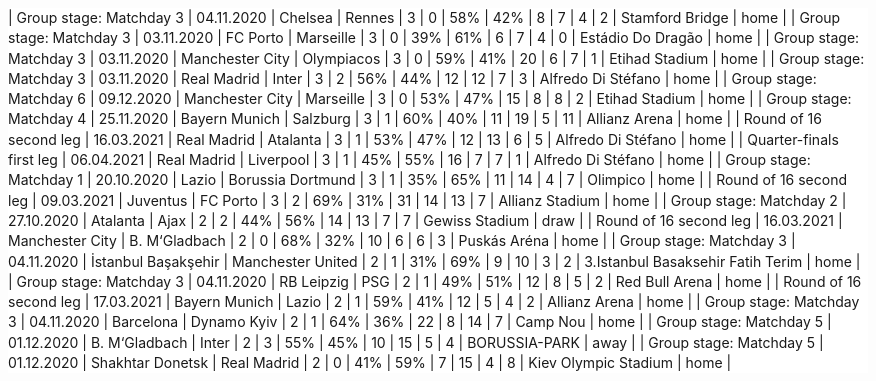 | Group stage: Matchday 3   | 04.11.2020 | Chelsea             | Rennes              |                 3 |                 0 | 58%               | 42%               |                  8 |                  7 |                      4 |                      2 | Stamford Bridge                   | home               |
| Group stage: Matchday 3   | 03.11.2020 | FC Porto            | Marseille           |                 3 |                 0 | 39%               | 61%               |                  6 |                  7 |                      4 |                      0 | Estádio Do Dragão                 | home               |
| Group stage: Matchday 3   | 03.11.2020 | Manchester City     | Olympiacos          |                 3 |                 0 | 59%               | 41%               |                 20 |                  6 |                      7 |                      1 | Etihad Stadium                    | home               |
| Group stage: Matchday 3   | 03.11.2020 | Real Madrid         | Inter               |                 3 |                 2 | 56%               | 44%               |                 12 |                 12 |                      7 |                      3 | Alfredo Di Stéfano                | home               |
| Group stage: Matchday 6   | 09.12.2020 | Manchester City     | Marseille           |                 3 |                 0 | 53%               | 47%               |                 15 |                  8 |                      8 |                      2 | Etihad Stadium                    | home               |
| Group stage: Matchday 4   | 25.11.2020 | Bayern Munich       | Salzburg            |                 3 |                 1 | 60%               | 40%               |                 11 |                 19 |                      5 |                     11 | Allianz Arena                     | home               |
| Round of 16 second leg    | 16.03.2021 | Real Madrid         | Atalanta            |                 3 |                 1 | 53%               | 47%               |                 12 |                 13 |                      6 |                      5 | Alfredo Di Stéfano                | home               |
| Quarter-finals first leg  | 06.04.2021 | Real Madrid         | Liverpool           |                 3 |                 1 | 45%               | 55%               |                 16 |                  7 |                      7 |                      1 | Alfredo Di Stéfano                | home               |
| Group stage: Matchday 1   | 20.10.2020 | Lazio               | Borussia Dortmund   |                 3 |                 1 | 35%               | 65%               |                 11 |                 14 |                      4 |                      7 | Olimpico                          | home               |
| Round of 16 second leg    | 09.03.2021 | Juventus            | FC Porto            |                 3 |                 2 | 69%               | 31%               |                 31 |                 14 |                     13 |                      7 | Allianz Stadium                   | home               |
| Group stage: Matchday 2   | 27.10.2020 | Atalanta            | Ajax                |                 2 |                 2 | 44%               | 56%               |                 14 |                 13 |                      7 |                      7 | Gewiss Stadium                    | draw               |
| Round of 16 second leg    | 16.03.2021 | Manchester City     | B. M‘Gladbach       |                 2 |                 0 | 68%               | 32%               |                 10 |                  6 |                      6 |                      3 | Puskás Aréna                      | home               |
| Group stage: Matchday 3   | 04.11.2020 | İstanbul Başakşehir | Manchester United   |                 2 |                 1 | 31%               | 69%               |                  9 |                 10 |                      3 |                      2 | 3.Istanbul Basaksehir Fatih Terim | home               |
| Group stage: Matchday 3   | 04.11.2020 | RB Leipzig          | PSG                 |                 2 |                 1 | 49%               | 51%               |                 12 |                  8 |                      5 |                      2 | Red Bull Arena                    | home               |
| Round of 16 second leg    | 17.03.2021 | Bayern Munich       | Lazio               |                 2 |                 1 | 59%               | 41%               |                 12 |                  5 |                      4 |                      2 | Allianz Arena                     | home               |
| Group stage: Matchday 3   | 04.11.2020 | Barcelona           | Dynamo Kyiv         |                 2 |                 1 | 64%               | 36%               |                 22 |                  8 |                     14 |                      7 | Camp Nou                          | home               |
| Group stage: Matchday 5   | 01.12.2020 | B. M‘Gladbach       | Inter               |                 2 |                 3 | 55%               | 45%               |                 10 |                 15 |                      5 |                      4 | BORUSSIA-PARK                     | away               |
| Group stage: Matchday 5   | 01.12.2020 | Shakhtar Donetsk    | Real Madrid         |                 2 |                 0 | 41%               | 59%               |                  7 |                 15 |                      4 |                      8 | Kiev Olympic Stadium              | home               |